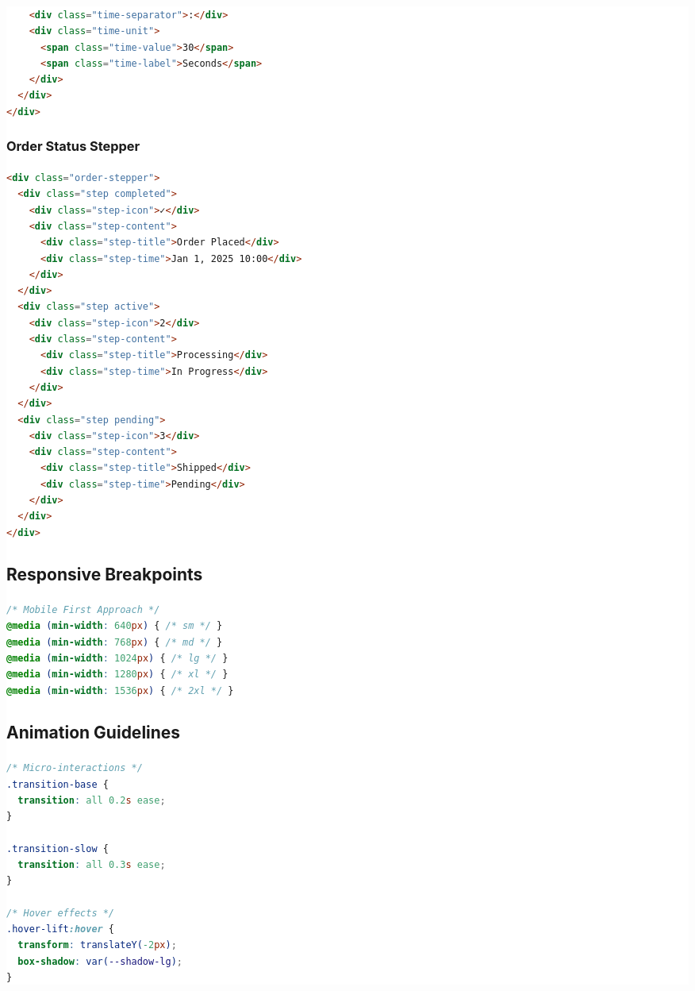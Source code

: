 ```html
    <div class="time-separator">:</div>
    <div class="time-unit">
      <span class="time-value">30</span>
      <span class="time-label">Seconds</span>
    </div>
  </div>
</div>
```

### Order Status Stepper
```html
<div class="order-stepper">
  <div class="step completed">
    <div class="step-icon">✓</div>
    <div class="step-content">
      <div class="step-title">Order Placed</div>
      <div class="step-time">Jan 1, 2025 10:00</div>
    </div>
  </div>
  <div class="step active">
    <div class="step-icon">2</div>
    <div class="step-content">
      <div class="step-title">Processing</div>
      <div class="step-time">In Progress</div>
    </div>
  </div>
  <div class="step pending">
    <div class="step-icon">3</div>
    <div class="step-content">
      <div class="step-title">Shipped</div>
      <div class="step-time">Pending</div>
    </div>
  </div>
</div>
```

## Responsive Breakpoints
```css
/* Mobile First Approach */
@media (min-width: 640px) { /* sm */ }
@media (min-width: 768px) { /* md */ }
@media (min-width: 1024px) { /* lg */ }
@media (min-width: 1280px) { /* xl */ }
@media (min-width: 1536px) { /* 2xl */ }
```

## Animation Guidelines
```css
/* Micro-interactions */
.transition-base {
  transition: all 0.2s ease;
}

.transition-slow {
  transition: all 0.3s ease;
}

/* Hover effects */
.hover-lift:hover {
  transform: translateY(-2px);
  box-shadow: var(--shadow-lg);
}
```
